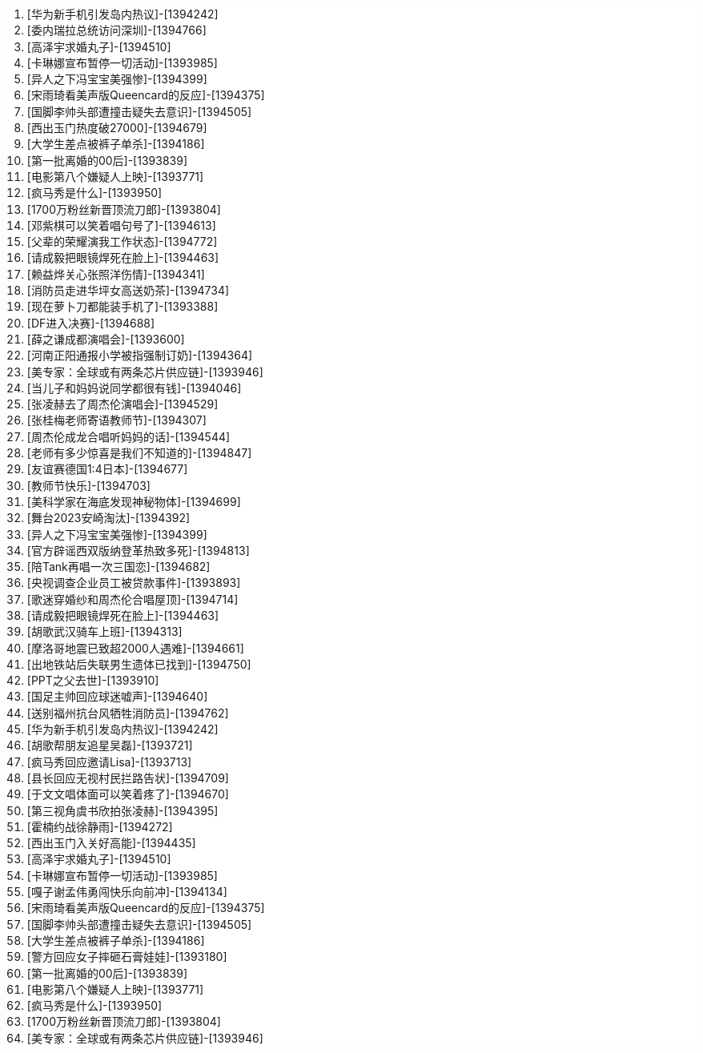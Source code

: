 1. [华为新手机引发岛内热议]-[1394242]
1. [委内瑞拉总统访问深圳]-[1394766]
1. [高泽宇求婚丸子]-[1394510]
1. [卡琳娜宣布暂停一切活动]-[1393985]
1. [异人之下冯宝宝美强惨]-[1394399]
1. [宋雨琦看美声版Queencard的反应]-[1394375]
1. [国脚李帅头部遭撞击疑失去意识]-[1394505]
1. [西出玉门热度破27000]-[1394679]
1. [大学生差点被裤子单杀]-[1394186]
1. [第一批离婚的00后]-[1393839]
1. [电影第八个嫌疑人上映]-[1393771]
1. [疯马秀是什么]-[1393950]
1. [1700万粉丝新晋顶流刀郎]-[1393804]
1. [邓紫棋可以笑着唱句号了]-[1394613]
1. [父辈的荣耀演我工作状态]-[1394772]
1. [请成毅把眼镜焊死在脸上]-[1394463]
1. [赖益烨关心张照洋伤情]-[1394341]
1. [消防员走进华坪女高送奶茶]-[1394734]
1. [现在萝卜刀都能装手机了]-[1393388]
1. [DF进入决赛]-[1394688]
1. [薛之谦成都演唱会]-[1393600]
1. [河南正阳通报小学被指强制订奶]-[1394364]
1. [美专家：全球或有两条芯片供应链]-[1393946]
1. [当儿子和妈妈说同学都很有钱]-[1394046]
1. [张凌赫去了周杰伦演唱会]-[1394529]
1. [张桂梅老师寄语教师节]-[1394307]
1. [周杰伦成龙合唱听妈妈的话]-[1394544]
1. [老师有多少惊喜是我们不知道的]-[1394847]
1. [友谊赛德国1:4日本]-[1394677]
1. [教师节快乐]-[1394703]
1. [美科学家在海底发现神秘物体]-[1394699]
1. [舞台2023安崎淘汰]-[1394392]
1. [异人之下冯宝宝美强惨]-[1394399]
1. [官方辟谣西双版纳登革热致多死]-[1394813]
1. [陪Tank再唱一次三国恋]-[1394682]
1. [央视调查企业员工被贷款事件]-[1393893]
1. [歌迷穿婚纱和周杰伦合唱屋顶]-[1394714]
1. [请成毅把眼镜焊死在脸上]-[1394463]
1. [胡歌武汉骑车上班]-[1394313]
1. [摩洛哥地震已致超2000人遇难]-[1394661]
1. [出地铁站后失联男生遗体已找到]-[1394750]
1. [PPT之父去世]-[1393910]
1. [国足主帅回应球迷嘘声]-[1394640]
1. [送别福州抗台风牺牲消防员]-[1394762]
1. [华为新手机引发岛内热议]-[1394242]
1. [胡歌帮朋友追星吴磊]-[1393721]
1. [疯马秀回应邀请Lisa]-[1393713]
1. [县长回应无视村民拦路告状]-[1394709]
1. [于文文唱体面可以笑着疼了]-[1394670]
1. [第三视角虞书欣拍张凌赫]-[1394395]
1. [霍楠约战徐静雨]-[1394272]
1. [西出玉门入关好高能]-[1394435]
1. [高泽宇求婚丸子]-[1394510]
1. [卡琳娜宣布暂停一切活动]-[1393985]
1. [嘎子谢孟伟勇闯快乐向前冲]-[1394134]
1. [宋雨琦看美声版Queencard的反应]-[1394375]
1. [国脚李帅头部遭撞击疑失去意识]-[1394505]
1. [大学生差点被裤子单杀]-[1394186]
1. [警方回应女子摔砸石膏娃娃]-[1393180]
1. [第一批离婚的00后]-[1393839]
1. [电影第八个嫌疑人上映]-[1393771]
1. [疯马秀是什么]-[1393950]
1. [1700万粉丝新晋顶流刀郎]-[1393804]
1. [美专家：全球或有两条芯片供应链]-[1393946]